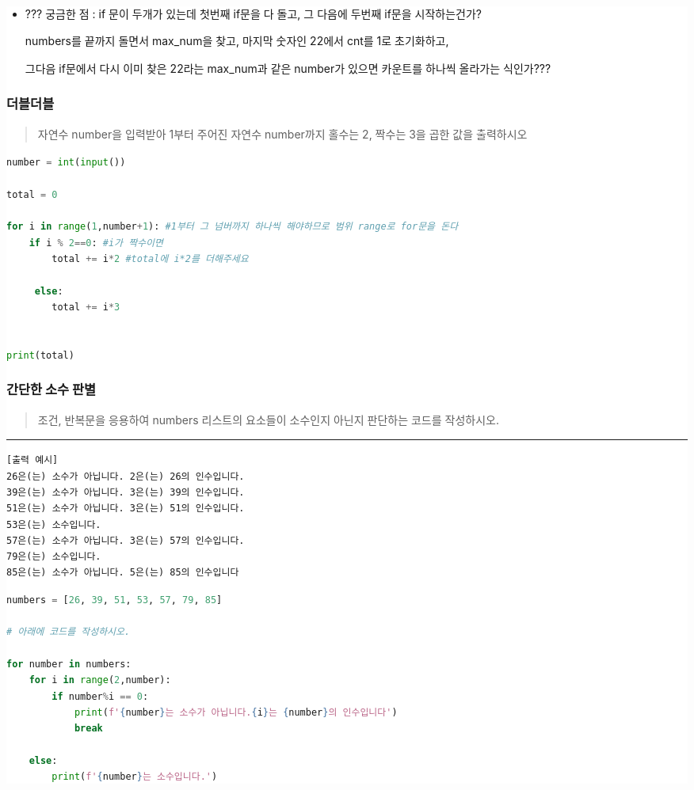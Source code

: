 ```python
```

- ??? 궁금한 점 : if 문이 두개가 있는데 첫번째 if문을 다 돌고, 그 다음에 두번째 if문을 시작하는건가? 

  numbers를 끝까지 돌면서 max_num을 찾고, 마지막 숫자인 22에서 cnt를 1로 초기화하고,

  그다음 if문에서 다시 이미 찾은 22라는 max_num과 같은 number가 있으면 카운트를 하나씩 올라가는 식인가??? 



### 더블더블 

> 자연수 number을 입력받아 1부터 주어진 자연수 number까지 홀수는 2, 짝수는 3을 곱한 값을 출력하시오

```python
number = int(input())

total = 0

for i in range(1,number+1): #1부터 그 넘버까지 하나씩 해야하므로 범위 range로 for문을 돈다
    if i % 2==0: #i가 짝수이면
        total += i*2 #total에 i*2를 더해주세요
        
     else:
        total += i*3
        
        
print(total)
```



### 간단한 소수 판별 

> 조건, 반복문을 응용하여 numbers 리스트의 요소들이 소수인지 아닌지 판단하는 코드를 작성하시오.

------

```
[출력 예시]
26은(는) 소수가 아닙니다. 2은(는) 26의 인수입니다.
39은(는) 소수가 아닙니다. 3은(는) 39의 인수입니다.
51은(는) 소수가 아닙니다. 3은(는) 51의 인수입니다.
53은(는) 소수입니다.
57은(는) 소수가 아닙니다. 3은(는) 57의 인수입니다.
79은(는) 소수입니다.
85은(는) 소수가 아닙니다. 5은(는) 85의 인수입니다
```

```python
numbers = [26, 39, 51, 53, 57, 79, 85]

# 아래에 코드를 작성하시오.

for number in numbers:
    for i in range(2,number):
        if number%i == 0:
            print(f'{number}는 소수가 아닙니다.{i}는 {number}의 인수입니다')
            break
            
    else:
        print(f'{number}는 소수입니다.')
```
